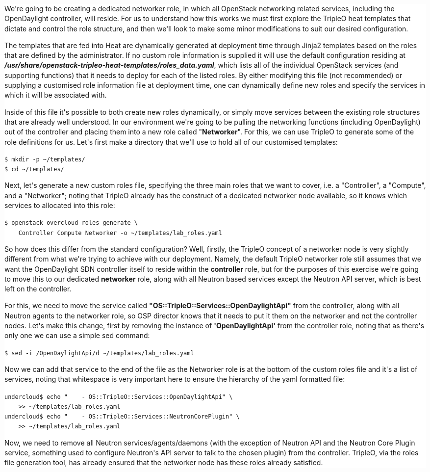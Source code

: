 We're going to be creating a dedicated networker role, in which all OpenStack networking related services, including the OpenDaylight controller, will reside. For us to understand how this works we must first explore the TripleO heat templates that dictate and control the role structure, and then we'll look to make some minor modifications to suit our desired configuration.

The templates that are fed into Heat are dynamically generated at deployment time through Jinja2 templates based on the roles that are defined by the administrator. If no custom role information is supplied it will use the default configuration residing at ***/usr/share/openstack-tripleo-heat-templates/roles_data.yaml***, which lists all of the individual OpenStack services (and supporting functions) that it needs to deploy for each of the listed roles. By either modifying this file (not recommended) or supplying a customised role information file at deployment time, one can dynamically define new roles and specify the services in which it will be associated with.

Inside of this file it's possible to both create new roles dynamically, or simply move services between the existing role structures that are already well understood. In our environment we're going to be pulling the networking functions (including OpenDaylight) out of the controller and placing them into a new role called "**Networker**". For this, we can use TripleO to generate some of the role definitions for us. Let's first make a directory that we'll use to hold all of our customised templates:

	$ mkdir -p ~/templates/
	$ cd ~/templates/

Next, let's generate a new custom roles file, specifying the three main roles that we want to cover, i.e. a "Controller", a "Compute", and a "Networker"; noting that TripleO already has the construct of a dedicated networker node available, so it knows which services to allocated into this role:

	$ openstack overcloud roles generate \
		Controller Compute Networker -o ~/templates/lab_roles.yaml

So how does this differ from the standard configuration? Well, firstly, the TripleO concept of a networker node is very slightly different from what we're trying to achieve with our deployment. Namely, the default TripleO networker role still assumes that we want the OpenDaylight SDN controller itself to reside within the **controller** role, but for the purposes of this exercise we're going to move this to our dedicated **networker** role, along with all Neutron based services except the Neutron API server, which is best left on the controller.

For this, we need to move the service called **"OS::TripleO::Services::OpenDaylightApi"** from the controller, along with all Neutron agents to the networker role, so OSP director knows that it needs to put it them on the networker and not the controller nodes. Let's make this change, first by removing the instance of **'OpenDaylightApi'** from the controller role, noting that as there's only one we can use a simple sed command:

	$ sed -i /OpenDaylightApi/d ~/templates/lab_roles.yaml

Now we can add that service to the end of the file as the Networker role is at the bottom of the custom roles file and it's a list of services, noting that whitespace is very important here to ensure the hierarchy of the yaml formatted file:

	undercloud$ echo "    - OS::TripleO::Services::OpenDaylightApi" \
		>> ~/templates/lab_roles.yaml
	undercloud$ echo "    - OS::TripleO::Services::NeutronCorePlugin" \
		>> ~/templates/lab_roles.yaml

Now, we need to remove all Neutron services/agents/daemons (with the exception of Neutron API and the Neutron Core Plugin service, something used to configure Neutron's API server to talk to the chosen plugin) from the controller. TripleO, via the roles file generation tool, has already ensured that the networker node has these roles already satisfied.
